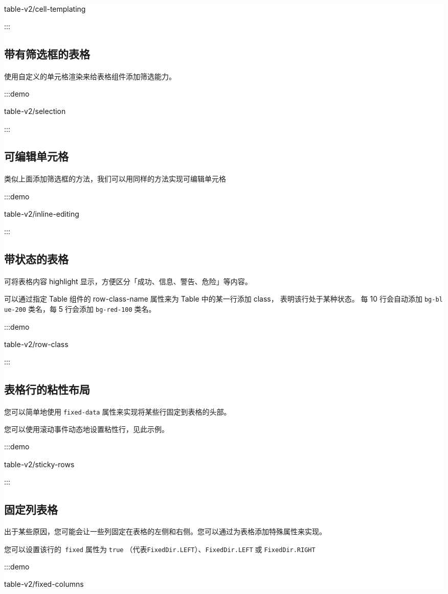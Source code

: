 table-v2/cell-templating

:::

## 带有筛选框的表格

使用自定义的单元格渲染来给表格组件添加筛选能力。

:::demo

table-v2/selection

:::

## 可编辑单元格

类似上面添加筛选框的方法，我们可以用同样的方法实现可编辑单元格

:::demo

table-v2/inline-editing

:::

## 带状态的表格

可将表格内容 highlight 显示，方便区分「成功、信息、警告、危险」等内容。

可以通过指定 Table 组件的 row-class-name 属性来为 Table 中的某一行添加 class， 表明该行处于某种状态。 每 10 行会自动添加 `bg-blue-200` 类名，每 5 行会添加 `bg-red-100` 类名。

:::demo

table-v2/row-class

:::

## 表格行的粘性布局

您可以简单地使用 `fixed-data` 属性来实现将某些行固定到表格的头部。

您可以使用滚动事件动态地设置粘性行，见此示例。

:::demo

table-v2/sticky-rows

:::

## 固定列表格

出于某些原因，您可能会让一些列固定在表格的左侧和右侧。您可以通过为表格添加特殊属性来实现。

您可以设置该行的` fixed` 属性为 `true` （代表`FixedDir.LEFT`）、`FixedDir.LEFT` 或 `FixedDir.RIGHT`

:::demo

table-v2/fixed-columns
